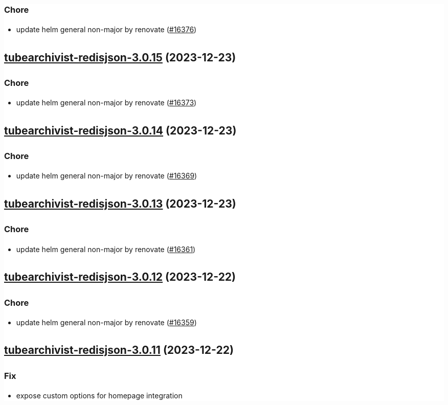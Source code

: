 ### Chore

- update helm general non-major by renovate ([#16376](https://github.com/truecharts/charts/issues/16376))

## [tubearchivist-redisjson-3.0.15](https://github.com/truecharts/charts/compare/tubearchivist-redisjson-3.0.14...tubearchivist-redisjson-3.0.15) (2023-12-23)

### Chore

- update helm general non-major by renovate ([#16373](https://github.com/truecharts/charts/issues/16373))

## [tubearchivist-redisjson-3.0.14](https://github.com/truecharts/charts/compare/tubearchivist-redisjson-3.0.13...tubearchivist-redisjson-3.0.14) (2023-12-23)

### Chore

- update helm general non-major by renovate ([#16369](https://github.com/truecharts/charts/issues/16369))

## [tubearchivist-redisjson-3.0.13](https://github.com/truecharts/charts/compare/tubearchivist-redisjson-3.0.12...tubearchivist-redisjson-3.0.13) (2023-12-23)

### Chore

- update helm general non-major by renovate ([#16361](https://github.com/truecharts/charts/issues/16361))

## [tubearchivist-redisjson-3.0.12](https://github.com/truecharts/charts/compare/tubearchivist-redisjson-3.0.11...tubearchivist-redisjson-3.0.12) (2023-12-22)

### Chore

- update helm general non-major by renovate ([#16359](https://github.com/truecharts/charts/issues/16359))

## [tubearchivist-redisjson-3.0.11](https://github.com/truecharts/charts/compare/tubearchivist-redisjson-3.0.10...tubearchivist-redisjson-3.0.11) (2023-12-22)

### Fix

- expose custom options for homepage integration

